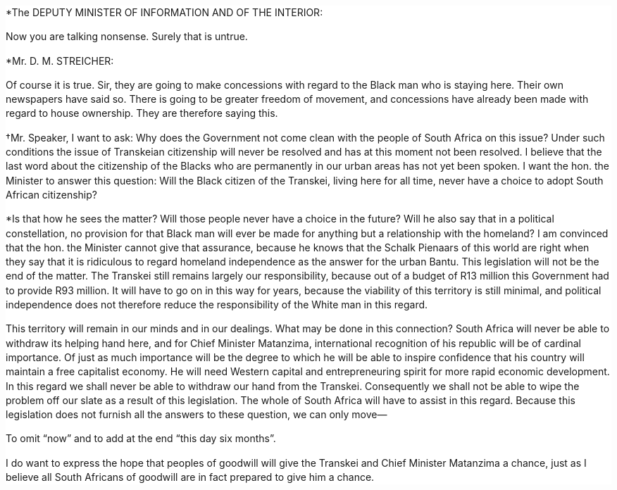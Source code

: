 </speech>

<speech by="#deputy_minister_of_information_and_of_the_interior">

<from>*The <person refersTo="hansard_za">DEPUTY MINISTER OF INFORMATION AND OF THE INTERIOR</person>:</from>

<p>Now you are talking nonsense. Surely that is untrue.</p>

</speech>

<speech by="#streicher">

<from>*Mr. <person refersTo="hansard_za">D. M. STREICHER</person>:</from>

<p>Of course it is true. Sir, they are going to make concessions with regard to the Black man who is staying here. Their own newspapers have said so. There is going to be greater freedom of movement, and concessions have already been made with regard to house ownership. They are therefore saying this.</p>

<p>&#x2020;Mr. Speaker, I want to ask: Why does the Government not come clean with the people of South Africa on this issue? Under such conditions the issue of Transkeian citizenship will never be resolved and has at this moment not been resolved. I believe that the last word about the citizenship of the Blacks who are permanently in our urban areas has not yet been spoken. I want the hon. the Minister to answer this question: Will the Black citizen of the Transkei, living here for all time, never have a choice to adopt South African citizenship?</p>

<p>*Is that how he sees the matter? Will those people never have a choice in the future? Will he also say that in a political constellation, no provision for that Black man will ever be made for anything but a relationship with the homeland? I am convinced that the hon. the Minister cannot give that assurance, because he knows that the Schalk Pienaars of this world are right when they say that it is ridiculous to regard homeland independence as the answer for the urban Bantu. This legislation will not be the end of the matter. The Transkei still remains largely our responsibility, because out of a budget of R13 million this Government had to provide R93 million. It will have to go on in this way for years, because the viability of this territory is still minimal, and political independence does not therefore reduce the responsibility of the White man in this regard.</p>

<p>This territory will remain in our minds and in our dealings. What may be done in this connection? South Africa will never be able to withdraw its helping hand here, and for Chief <span class="col_8831-8832" refersTo="page_0326"/>Minister Matanzima, international recognition of his republic will be of cardinal importance. Of just as much importance will be the degree to which he will be able to inspire confidence that his country will maintain a free capitalist economy. He will need Western capital and entrepreneuring spirit for more rapid economic development. In this regard we shall never be able to withdraw our hand from the Transkei. Consequently we shall not be able to wipe the problem off our slate as a result of this legislation. The whole of South Africa will have to assist in this regard. Because this legislation does not furnish all the answers to these question, we can only move&#x2014;</p>

<block name="quote">To omit &#x201C;now&#x201D; and to add at the end &#x201C;this day six months&#x201D;.</block>

<p>I do want to express the hope that peoples of goodwill will give the Transkei and Chief Minister Matanzima a chance, just as I believe all South Africans of goodwill are in fact prepared to give him a chance.</p>

</speech>
